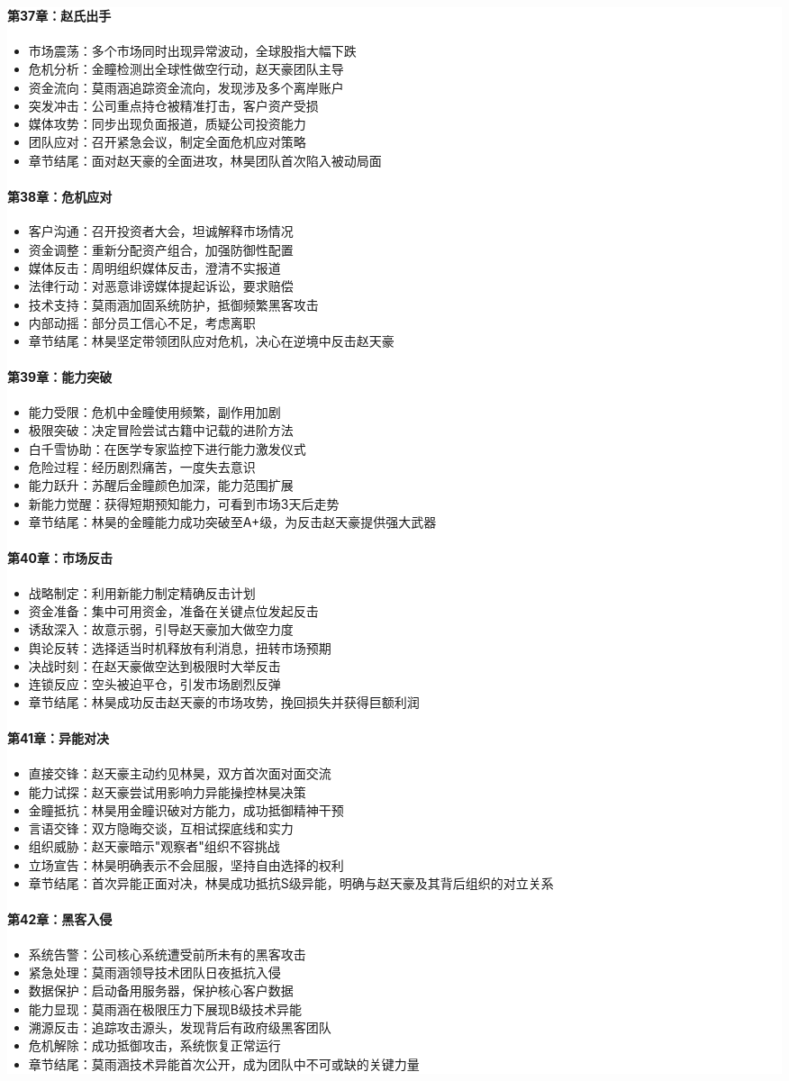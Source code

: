 #### 第37章：赵氏出手
- 市场震荡：多个市场同时出现异常波动，全球股指大幅下跌
- 危机分析：金瞳检测出全球性做空行动，赵天豪团队主导
- 资金流向：莫雨涵追踪资金流向，发现涉及多个离岸账户
- 突发冲击：公司重点持仓被精准打击，客户资产受损
- 媒体攻势：同步出现负面报道，质疑公司投资能力
- 团队应对：召开紧急会议，制定全面危机应对策略
- 章节结尾：面对赵天豪的全面进攻，林昊团队首次陷入被动局面

#### 第38章：危机应对
- 客户沟通：召开投资者大会，坦诚解释市场情况
- 资金调整：重新分配资产组合，加强防御性配置
- 媒体反击：周明组织媒体反击，澄清不实报道
- 法律行动：对恶意诽谤媒体提起诉讼，要求赔偿
- 技术支持：莫雨涵加固系统防护，抵御频繁黑客攻击
- 内部动摇：部分员工信心不足，考虑离职
- 章节结尾：林昊坚定带领团队应对危机，决心在逆境中反击赵天豪

#### 第39章：能力突破
- 能力受限：危机中金瞳使用频繁，副作用加剧
- 极限突破：决定冒险尝试古籍中记载的进阶方法
- 白千雪协助：在医学专家监控下进行能力激发仪式
- 危险过程：经历剧烈痛苦，一度失去意识
- 能力跃升：苏醒后金瞳颜色加深，能力范围扩展
- 新能力觉醒：获得短期预知能力，可看到市场3天后走势
- 章节结尾：林昊的金瞳能力成功突破至A+级，为反击赵天豪提供强大武器

#### 第40章：市场反击
- 战略制定：利用新能力制定精确反击计划
- 资金准备：集中可用资金，准备在关键点位发起反击
- 诱敌深入：故意示弱，引导赵天豪加大做空力度
- 舆论反转：选择适当时机释放有利消息，扭转市场预期
- 决战时刻：在赵天豪做空达到极限时大举反击
- 连锁反应：空头被迫平仓，引发市场剧烈反弹
- 章节结尾：林昊成功反击赵天豪的市场攻势，挽回损失并获得巨额利润

#### 第41章：异能对决
- 直接交锋：赵天豪主动约见林昊，双方首次面对面交流
- 能力试探：赵天豪尝试用影响力异能操控林昊决策
- 金瞳抵抗：林昊用金瞳识破对方能力，成功抵御精神干预
- 言语交锋：双方隐晦交谈，互相试探底线和实力
- 组织威胁：赵天豪暗示"观察者"组织不容挑战
- 立场宣告：林昊明确表示不会屈服，坚持自由选择的权利
- 章节结尾：首次异能正面对决，林昊成功抵抗S级异能，明确与赵天豪及其背后组织的对立关系

#### 第42章：黑客入侵
- 系统告警：公司核心系统遭受前所未有的黑客攻击
- 紧急处理：莫雨涵领导技术团队日夜抵抗入侵
- 数据保护：启动备用服务器，保护核心客户数据
- 能力显现：莫雨涵在极限压力下展现B级技术异能
- 溯源反击：追踪攻击源头，发现背后有政府级黑客团队
- 危机解除：成功抵御攻击，系统恢复正常运行
- 章节结尾：莫雨涵技术异能首次公开，成为团队中不可或缺的关键力量
